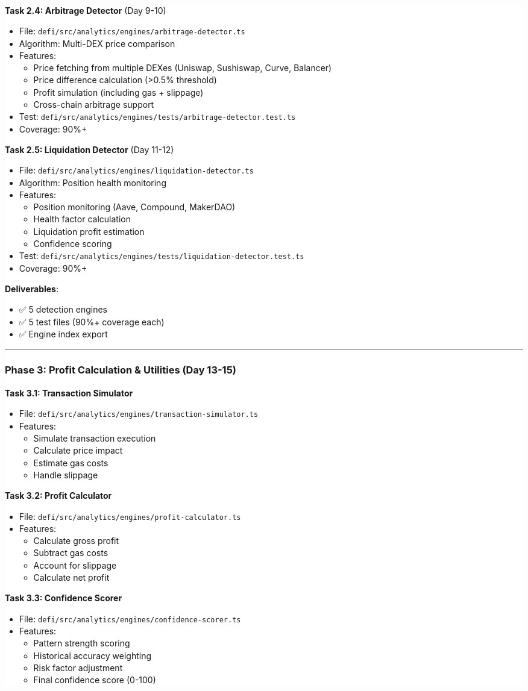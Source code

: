 **Task 2.4: Arbitrage Detector** (Day 9-10)
- File: `defi/src/analytics/engines/arbitrage-detector.ts`
- Algorithm: Multi-DEX price comparison
- Features:
  * Price fetching from multiple DEXes (Uniswap, Sushiswap, Curve, Balancer)
  * Price difference calculation (>0.5% threshold)
  * Profit simulation (including gas + slippage)
  * Cross-chain arbitrage support
- Test: `defi/src/analytics/engines/tests/arbitrage-detector.test.ts`
- Coverage: 90%+

**Task 2.5: Liquidation Detector** (Day 11-12)
- File: `defi/src/analytics/engines/liquidation-detector.ts`
- Algorithm: Position health monitoring
- Features:
  * Position monitoring (Aave, Compound, MakerDAO)
  * Health factor calculation
  * Liquidation profit estimation
  * Confidence scoring
- Test: `defi/src/analytics/engines/tests/liquidation-detector.test.ts`
- Coverage: 90%+

**Deliverables**:
- ✅ 5 detection engines
- ✅ 5 test files (90%+ coverage each)
- ✅ Engine index export

---

### Phase 3: Profit Calculation & Utilities (Day 13-15)

**Task 3.1: Transaction Simulator**
- File: `defi/src/analytics/engines/transaction-simulator.ts`
- Features:
  * Simulate transaction execution
  * Calculate price impact
  * Estimate gas costs
  * Handle slippage

**Task 3.2: Profit Calculator**
- File: `defi/src/analytics/engines/profit-calculator.ts`
- Features:
  * Calculate gross profit
  * Subtract gas costs
  * Account for slippage
  * Calculate net profit

**Task 3.3: Confidence Scorer**
- File: `defi/src/analytics/engines/confidence-scorer.ts`
- Features:
  * Pattern strength scoring
  * Historical accuracy weighting
  * Risk factor adjustment
  * Final confidence score (0-100)
